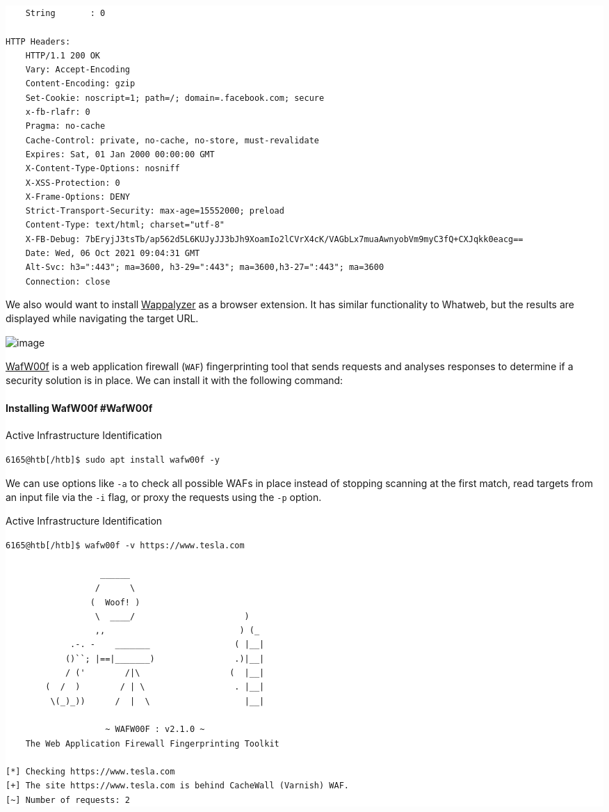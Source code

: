 ```shell
	String       : 0

HTTP Headers:
	HTTP/1.1 200 OK
	Vary: Accept-Encoding
	Content-Encoding: gzip
	Set-Cookie: noscript=1; path=/; domain=.facebook.com; secure
	x-fb-rlafr: 0
	Pragma: no-cache
	Cache-Control: private, no-cache, no-store, must-revalidate
	Expires: Sat, 01 Jan 2000 00:00:00 GMT
	X-Content-Type-Options: nosniff
	X-XSS-Protection: 0
	X-Frame-Options: DENY
	Strict-Transport-Security: max-age=15552000; preload
	Content-Type: text/html; charset="utf-8"
	X-FB-Debug: 7bEryjJ3tsTb/ap562d5L6KUJyJJ3bJh9XoamIo2lCVrX4cK/VAGbLx7muaAwnyobVm9myC3fQ+CXJqkk0eacg==
	Date: Wed, 06 Oct 2021 09:04:31 GMT
	Alt-Svc: h3=":443"; ma=3600, h3-29=":443"; ma=3600,h3-27=":443"; ma=3600
	Connection: close
```

We also would want to install [Wappalyzer](https://www.wappalyzer.com/) as a browser extension. It has similar functionality to Whatweb, but the results are displayed while navigating the target URL.

![image](https://academy.hackthebox.com/storage/modules/144/wappalyzer_facebook.png)

[WafW00f](https://github.com/EnableSecurity/wafw00f) is a web application firewall (`WAF`) fingerprinting tool that sends requests and analyses responses to determine if a security solution is in place. We can install it with the following command:

#### Installing WafW00f #WafW00f

Active Infrastructure Identification

```shell
6165@htb[/htb]$ sudo apt install wafw00f -y
```

We can use options like `-a` to check all possible WAFs in place instead of stopping scanning at the first match, read targets from an input file via the `-i` flag, or proxy the requests using the `-p` option.

Active Infrastructure Identification

```shell
6165@htb[/htb]$ wafw00f -v https://www.tesla.com

                   ______
                  /      \
                 (  Woof! )
                  \  ____/                      )
                  ,,                           ) (_
             .-. -    _______                 ( |__|
            ()``; |==|_______)                .)|__|
            / ('        /|\                  (  |__|
        (  /  )        / | \                  . |__|
         \(_)_))      /  |  \                   |__|

                    ~ WAFW00F : v2.1.0 ~
    The Web Application Firewall Fingerprinting Toolkit

[*] Checking https://www.tesla.com
[+] The site https://www.tesla.com is behind CacheWall (Varnish) WAF.
[~] Number of requests: 2
```